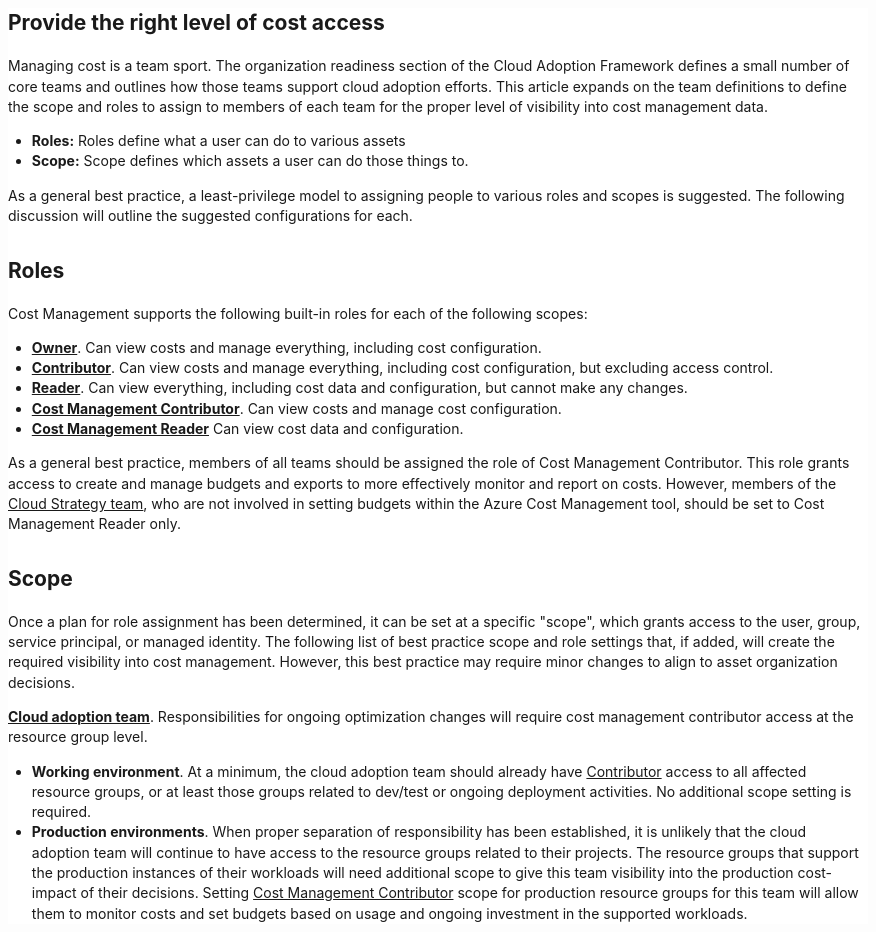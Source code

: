## Provide the right level of cost access

Managing cost is a team sport. The organization readiness section of the Cloud Adoption Framework defines a small number of core teams and outlines how those teams support cloud adoption efforts. This article expands on the team definitions to define the scope and roles to assign to members of each team for the proper level of visibility into cost management data.

- **Roles:** Roles define what a user can do to various assets
- **Scope:** Scope defines which assets a user can do those things to.

As a general best practice, a least-privilege model to assigning people to various roles and scopes is suggested. The following discussion will outline the suggested configurations for each.

## Roles

Cost Management supports the following built-in roles for each of the following scopes:

- **[Owner](/azure/role-based-access-control/built-in-roles#owner)**. Can view costs and manage everything, including cost configuration.
- **[Contributor](/azure/role-based-access-control/built-in-roles#contributor)**. Can view costs and manage everything, including cost configuration, but excluding access control.
- **[Reader](/azure/role-based-access-control/built-in-roles#reader)**. Can view everything, including cost data and configuration, but cannot make any changes.
- **[Cost Management Contributor](/azure/role-based-access-control/built-in-roles#cost-management-contributor)**. Can view costs and manage cost configuration.
- **[Cost Management Reader](/azure/role-based-access-control/built-in-roles#cost-management-reader)** Can view cost data and configuration.

As a general best practice, members of all teams should be assigned the role of Cost Management Contributor. This role grants access to create and manage budgets and exports to more effectively monitor and report on costs. However, members of the
[Cloud Strategy team](../../organization/cloud-strategy.md), who are not involved in setting budgets within the Azure Cost Management tool, should be set to Cost Management Reader only.

## Scope

Once a plan for role assignment has been determined, it can be set at a specific "scope", which grants access to the user, group, service principal, or managed identity. The following list of best practice scope and role settings that, if added, will create the required visibility into cost management. However, this best practice may require minor changes to align to asset organization decisions.

**[Cloud adoption team](../../organization/cloud-adoption.md)**. Responsibilities for ongoing optimization changes will require cost management contributor access at the resource group level.

- **Working environment**. At a minimum, the cloud adoption team should already have [Contributor](/azure/role-based-access-control/built-in-roles#contributor) access to all affected resource groups, or at least those groups related to dev/test or ongoing deployment activities. No additional scope setting is required.
- **Production environments**. When proper separation of responsibility has been established, it is unlikely that the cloud adoption team will continue to have access to the resource groups related to their projects. The resource groups that support the production instances of their workloads will need additional scope to give this team visibility into the production cost-impact of their decisions. Setting [Cost Management Contributor](/azure/role-based-access-control/built-in-roles#cost-management-contributor) scope for production resource groups for this team will allow them to monitor costs and set budgets based on usage and ongoing investment in the supported workloads.
